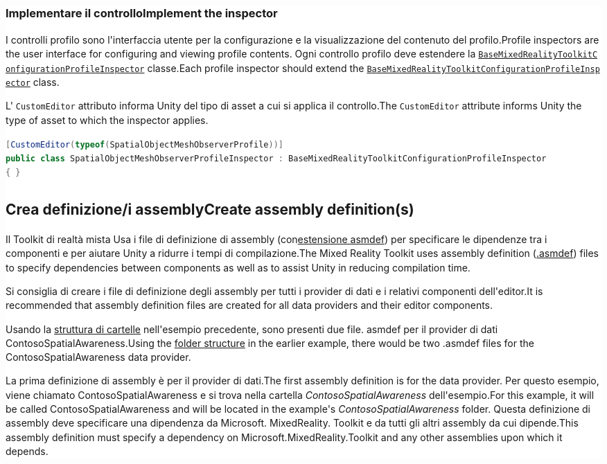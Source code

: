 ### <a name="implement-the-inspector"></a><span data-ttu-id="4d1e2-175">Implementare il controllo</span><span class="sxs-lookup"><span data-stu-id="4d1e2-175">Implement the inspector</span></span>

<span data-ttu-id="4d1e2-176">I controlli profilo sono l'interfaccia utente per la configurazione e la visualizzazione del contenuto del profilo.</span><span class="sxs-lookup"><span data-stu-id="4d1e2-176">Profile inspectors are the user interface for configuring and viewing profile contents.</span></span> <span data-ttu-id="4d1e2-177">Ogni controllo profilo deve estendere la [`BaseMixedRealityToolkitConfigurationProfileInspector`](xref:Microsoft.MixedReality.Toolkit.Editor.BaseMixedRealityToolkitConfigurationProfileInspector) classe.</span><span class="sxs-lookup"><span data-stu-id="4d1e2-177">Each profile inspector should extend the [`BaseMixedRealityToolkitConfigurationProfileInspector`](xref:Microsoft.MixedReality.Toolkit.Editor.BaseMixedRealityToolkitConfigurationProfileInspector) class.</span></span>

<span data-ttu-id="4d1e2-178">L' `CustomEditor` attributo informa Unity del tipo di asset a cui si applica il controllo.</span><span class="sxs-lookup"><span data-stu-id="4d1e2-178">The `CustomEditor` attribute informs Unity the type of asset to which the inspector applies.</span></span>

```c#
[CustomEditor(typeof(SpatialObjectMeshObserverProfile))]
public class SpatialObjectMeshObserverProfileInspector : BaseMixedRealityToolkitConfigurationProfileInspector
{ }
```

## <a name="create-assembly-definitions"></a><span data-ttu-id="4d1e2-179">Crea definizione/i assembly</span><span class="sxs-lookup"><span data-stu-id="4d1e2-179">Create assembly definition(s)</span></span>

<span data-ttu-id="4d1e2-180">Il Toolkit di realtà mista Usa i file di definizione di assembly (con[estensione asmdef](https://docs.unity3d.com/Manual/ScriptCompilationAssemblyDefinitionFiles.html)) per specificare le dipendenze tra i componenti e per aiutare Unity a ridurre i tempi di compilazione.</span><span class="sxs-lookup"><span data-stu-id="4d1e2-180">The Mixed Reality Toolkit uses assembly definition ([.asmdef](https://docs.unity3d.com/Manual/ScriptCompilationAssemblyDefinitionFiles.html)) files to specify dependencies between components as well as to assist Unity in reducing compilation time.</span></span>

<span data-ttu-id="4d1e2-181">Si consiglia di creare i file di definizione degli assembly per tutti i provider di dati e i relativi componenti dell'editor.</span><span class="sxs-lookup"><span data-stu-id="4d1e2-181">It is recommended that assembly definition files are created for all data providers and their editor components.</span></span>

<span data-ttu-id="4d1e2-182">Usando la [struttura di cartelle](#namespace-and-folder-structure) nell'esempio precedente, sono presenti due file. asmdef per il provider di dati ContosoSpatialAwareness.</span><span class="sxs-lookup"><span data-stu-id="4d1e2-182">Using the [folder structure](#namespace-and-folder-structure) in the earlier example, there would be two .asmdef files for the ContosoSpatialAwareness data provider.</span></span>

<span data-ttu-id="4d1e2-183">La prima definizione di assembly è per il provider di dati.</span><span class="sxs-lookup"><span data-stu-id="4d1e2-183">The first assembly definition is for the data provider.</span></span> <span data-ttu-id="4d1e2-184">Per questo esempio, viene chiamato ContosoSpatialAwareness e si trova nella cartella *ContosoSpatialAwareness* dell'esempio.</span><span class="sxs-lookup"><span data-stu-id="4d1e2-184">For this example, it will be called ContosoSpatialAwareness and will be located in the example's *ContosoSpatialAwareness* folder.</span></span> <span data-ttu-id="4d1e2-185">Questa definizione di assembly deve specificare una dipendenza da Microsoft. MixedReality. Toolkit e da tutti gli altri assembly da cui dipende.</span><span class="sxs-lookup"><span data-stu-id="4d1e2-185">This assembly definition must specify a dependency on Microsoft.MixedReality.Toolkit and any other assemblies upon which it depends.</span></span>
